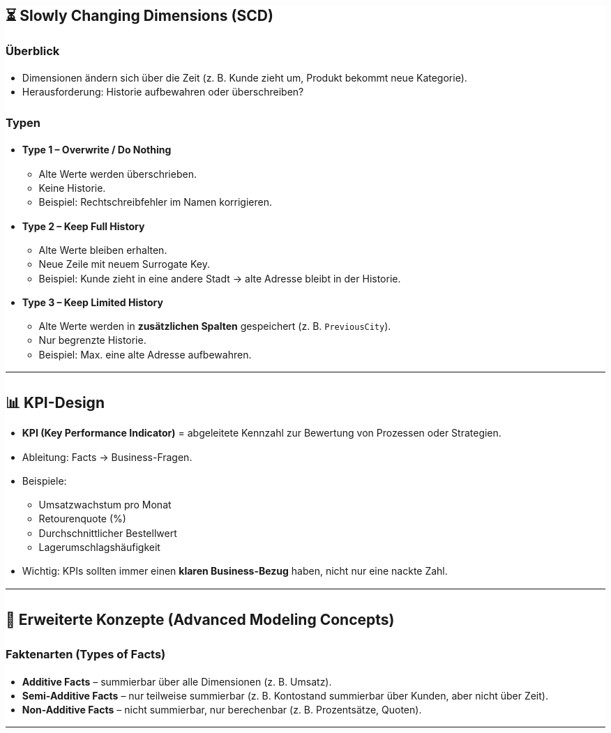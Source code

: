 
## ⏳ Slowly Changing Dimensions (SCD)

### **Überblick**

* Dimensionen ändern sich über die Zeit (z. B. Kunde zieht um, Produkt bekommt neue Kategorie).
* Herausforderung: Historie aufbewahren oder überschreiben?

### **Typen**

* **Type 1 – Overwrite / Do Nothing**

  * Alte Werte werden überschrieben.
  * Keine Historie.
  * Beispiel: Rechtschreibfehler im Namen korrigieren.

* **Type 2 – Keep Full History**

  * Alte Werte bleiben erhalten.
  * Neue Zeile mit neuem Surrogate Key.
  * Beispiel: Kunde zieht in eine andere Stadt → alte Adresse bleibt in der Historie.

* **Type 3 – Keep Limited History**

  * Alte Werte werden in **zusätzlichen Spalten** gespeichert (z. B. `PreviousCity`).
  * Nur begrenzte Historie.
  * Beispiel: Max. eine alte Adresse aufbewahren.

---

## 📊 KPI-Design

* **KPI (Key Performance Indicator)** = abgeleitete Kennzahl zur Bewertung von Prozessen oder Strategien.
* Ableitung: Facts → Business-Fragen.
* Beispiele:

  * Umsatzwachstum pro Monat
  * Retourenquote (%)
  * Durchschnittlicher Bestellwert
  * Lagerumschlagshäufigkeit
* Wichtig: KPIs sollten immer einen **klaren Business-Bezug** haben, nicht nur eine nackte Zahl.

---

## 🔹 Erweiterte Konzepte (Advanced Modeling Concepts)

### **Faktenarten (Types of Facts)**

* **Additive Facts** – summierbar über alle Dimensionen (z. B. Umsatz).
* **Semi-Additive Facts** – nur teilweise summierbar (z. B. Kontostand summierbar über Kunden, aber nicht über Zeit).
* **Non-Additive Facts** – nicht summierbar, nur berechenbar (z. B. Prozentsätze, Quoten).

---